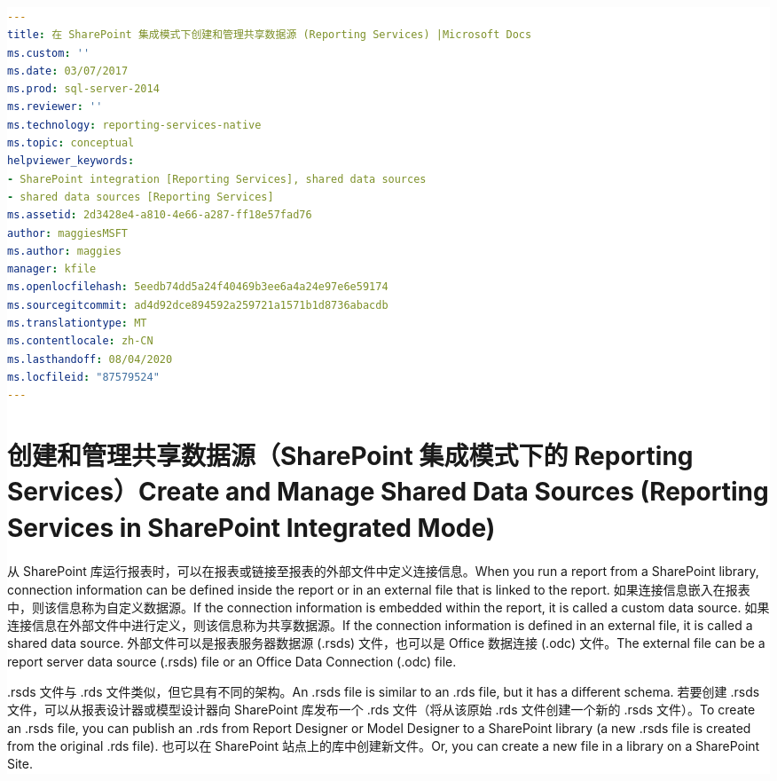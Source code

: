 ```yaml
---
title: 在 SharePoint 集成模式下创建和管理共享数据源 (Reporting Services) |Microsoft Docs
ms.custom: ''
ms.date: 03/07/2017
ms.prod: sql-server-2014
ms.reviewer: ''
ms.technology: reporting-services-native
ms.topic: conceptual
helpviewer_keywords:
- SharePoint integration [Reporting Services], shared data sources
- shared data sources [Reporting Services]
ms.assetid: 2d3428e4-a810-4e66-a287-ff18e57fad76
author: maggiesMSFT
ms.author: maggies
manager: kfile
ms.openlocfilehash: 5eedb74dd5a24f40469b3ee6a4a24e97e6e59174
ms.sourcegitcommit: ad4d92dce894592a259721a1571b1d8736abacdb
ms.translationtype: MT
ms.contentlocale: zh-CN
ms.lasthandoff: 08/04/2020
ms.locfileid: "87579524"
---
```

# <a name="create-and-manage-shared-data-sources-reporting-services-in-sharepoint-integrated-mode"></a><span data-ttu-id="7c362-102">创建和管理共享数据源（SharePoint 集成模式下的 Reporting Services）</span><span class="sxs-lookup"><span data-stu-id="7c362-102">Create and Manage Shared Data Sources (Reporting Services in SharePoint Integrated Mode)</span></span>
  <span data-ttu-id="7c362-103">从 SharePoint 库运行报表时，可以在报表或链接至报表的外部文件中定义连接信息。</span><span class="sxs-lookup"><span data-stu-id="7c362-103">When you run a report from a SharePoint library, connection information can be defined inside the report or in an external file that is linked to the report.</span></span> <span data-ttu-id="7c362-104">如果连接信息嵌入在报表中，则该信息称为自定义数据源。</span><span class="sxs-lookup"><span data-stu-id="7c362-104">If the connection information is embedded within the report, it is called a custom data source.</span></span> <span data-ttu-id="7c362-105">如果连接信息在外部文件中进行定义，则该信息称为共享数据源。</span><span class="sxs-lookup"><span data-stu-id="7c362-105">If the connection information is defined in an external file, it is called a shared data source.</span></span> <span data-ttu-id="7c362-106">外部文件可以是报表服务器数据源 (.rsds) 文件，也可以是 Office 数据连接 (.odc) 文件。</span><span class="sxs-lookup"><span data-stu-id="7c362-106">The external file can be a report server data source (.rsds) file or an Office Data Connection (.odc) file.</span></span>  
  
 <span data-ttu-id="7c362-107">.rsds 文件与 .rds 文件类似，但它具有不同的架构。</span><span class="sxs-lookup"><span data-stu-id="7c362-107">An .rsds file is similar to an .rds file, but it has a different schema.</span></span> <span data-ttu-id="7c362-108">若要创建 .rsds 文件，可以从报表设计器或模型设计器向 SharePoint 库发布一个 .rds 文件（将从该原始 .rds 文件创建一个新的 .rsds 文件）。</span><span class="sxs-lookup"><span data-stu-id="7c362-108">To create an .rsds file, you can publish an .rds from Report Designer or Model Designer to a SharePoint library (a new .rsds file is created from the original .rds file).</span></span> <span data-ttu-id="7c362-109">也可以在 SharePoint 站点上的库中创建新文件。</span><span class="sxs-lookup"><span data-stu-id="7c362-109">Or, you can create a new file in a library on a SharePoint Site.</span></span>  
  